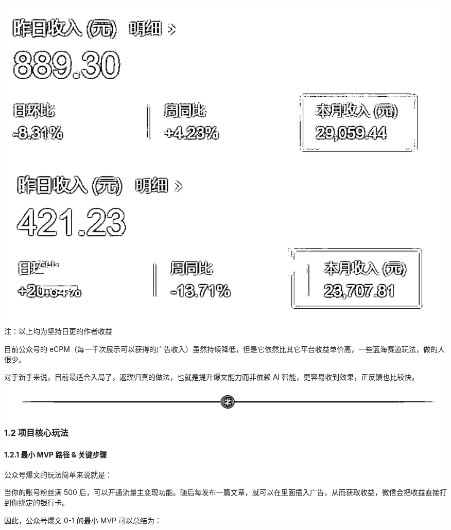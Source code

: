![](img/6803ff28fc1b9133ea6cb0499703005e.png)

![](img/36b6193d217bb94468569227215046da.png)

注：以上均为坚持日更的作者收益

目前公众号的 eCPM（每一千次展示可以获得的广告收入）虽然持续降低，但是它依然比其它平台收益单价高，一些蓝海赛道玩法，做的人很少。

对于新手来说，目前最适合入局了，返璞归真的做法，也就是提升爆文能力而非依赖 AI 智能，更容易收到效果，正反馈也比较快。

![](img/7dbf0107d14217489c5ae5baac5d025c.png)

### 1.2 项目核心玩法

#### 1.2.1 最小 MVP 路径 & 关键步骤

公众号爆文的玩法简单来说就是：

当你的账号粉丝满 500 后，可以开通流量主变现功能。随后每发布一篇文章，就可以在里面插入广告，从而获取收益，微信会把收益直接打到你绑定的银行卡。

因此，公众号爆文 0-1 的最小 MVP 可以总结为：
